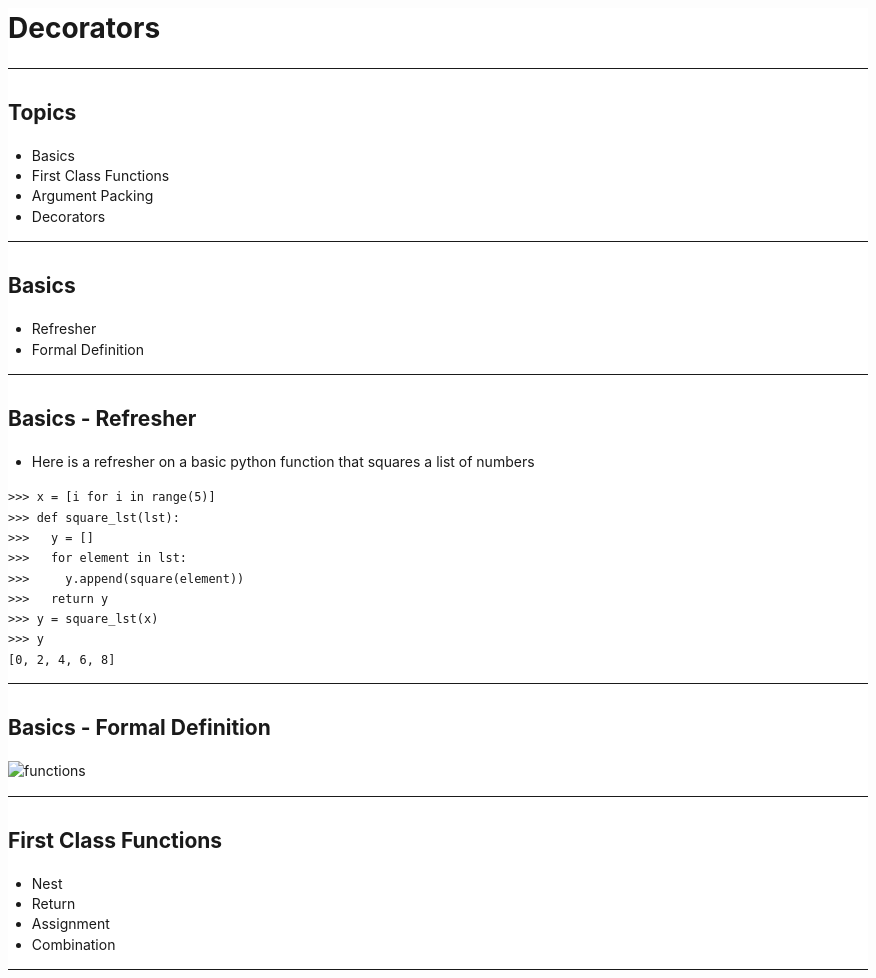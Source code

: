 

# Decorators

---

## Topics
* Basics
* First Class Functions
* Argument Packing
* Decorators

---

## Basics
* Refresher
* Formal Definition

---

## Basics - Refresher
* Here is a refresher on a basic python function that squares a list of numbers
```
>>> x = [i for i in range(5)]
>>> def square_lst(lst):
>>>   y = []
>>>   for element in lst:
>>>     y.append(square(element))
>>>   return y
>>> y = square_lst(x)
>>> y
[0, 2, 4, 6, 8]
```

---

## Basics - Formal Definition
![functions](images/formal_functions.jpg)

---

## First Class Functions
* Nest
* Return
* Assignment
* Combination

---
